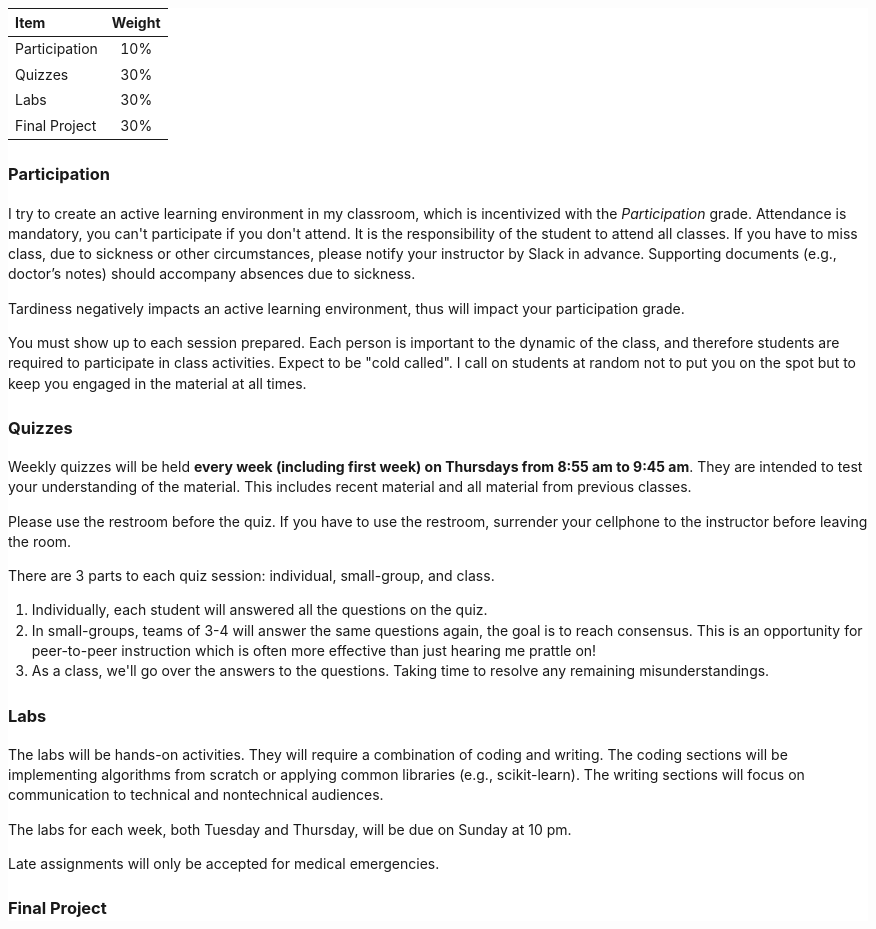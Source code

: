 | Item           | Weight |
|:---------------|:------:|
| Participation  | 10%    |
| Quizzes        | 30%    |
| Labs           | 30%    |
| Final Project  | 30%    |

### Participation

I try to create an active learning environment in my classroom, which is incentivized with the _Participation_ grade. Attendance is mandatory, you can't participate if you don't attend. It is the responsibility of the student to attend all classes. If you have to miss class, due to sickness or other circumstances, please notify your instructor by Slack in advance. Supporting documents (e.g., doctor’s notes) should accompany absences due to sickness.

Tardiness negatively impacts an active learning environment, thus will impact your participation grade.

You must show up to each session prepared. Each person is important to the dynamic of the class, and therefore students are required to participate in class activities. Expect to be "cold called". I call on students at random not to put you on the spot but to keep you engaged in the material at all times.

### Quizzes

Weekly quizzes will be held __every week (including first week) on Thursdays from 8:55 am to 9:45 am__. They are intended to test your understanding of the material. This includes recent material and all material from previous classes. 

Please use the restroom before the quiz. If you have to use the restroom, surrender your cellphone to the instructor before leaving the room. 

There are 3 parts to each quiz session: individual, small-group, and class.

1. Individually, each student will answered all the questions on the quiz.
1. In small-groups, teams of 3-4 will answer the same questions again, the goal is to reach consensus. This is an opportunity for peer-to-peer instruction which is often more effective than just hearing me prattle on!
1. As a class, we'll go over the answers to the questions. Taking time to resolve any remaining misunderstandings.

### Labs

The labs will be hands-on activities. They will require a combination of coding and writing. The coding sections will be implementing algorithms from scratch or applying common libraries (e.g., scikit-learn). The writing sections will focus on communication to technical and nontechnical audiences.

The labs for each week, both Tuesday and Thursday, will be due on Sunday at 10 pm.

Late assignments will only be accepted for medical emergencies.

### Final Project 
